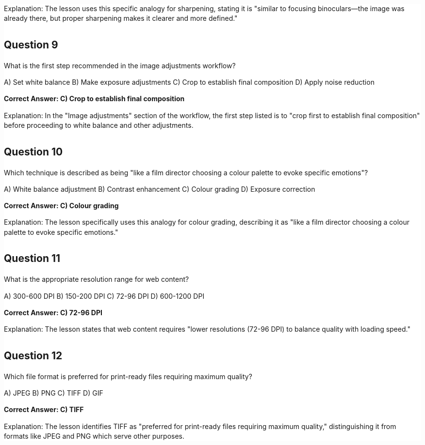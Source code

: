 Explanation: The lesson uses this specific analogy for sharpening, stating it is "similar to focusing binoculars—the image was already there, but proper sharpening makes it clearer and more defined."

## Question 9
What is the first step recommended in the image adjustments workflow?

A) Set white balance
B) Make exposure adjustments
C) Crop to establish final composition
D) Apply noise reduction

**Correct Answer: C) Crop to establish final composition**

Explanation: In the "Image adjustments" section of the workflow, the first step listed is to "crop first to establish final composition" before proceeding to white balance and other adjustments.

## Question 10
Which technique is described as being "like a film director choosing a colour palette to evoke specific emotions"?

A) White balance adjustment
B) Contrast enhancement
C) Colour grading
D) Exposure correction

**Correct Answer: C) Colour grading**

Explanation: The lesson specifically uses this analogy for colour grading, describing it as "like a film director choosing a colour palette to evoke specific emotions."

## Question 11
What is the appropriate resolution range for web content?

A) 300-600 DPI
B) 150-200 DPI
C) 72-96 DPI
D) 600-1200 DPI

**Correct Answer: C) 72-96 DPI**

Explanation: The lesson states that web content requires "lower resolutions (72-96 DPI) to balance quality with loading speed."

## Question 12
Which file format is preferred for print-ready files requiring maximum quality?

A) JPEG
B) PNG
C) TIFF
D) GIF

**Correct Answer: C) TIFF**

Explanation: The lesson identifies TIFF as "preferred for print-ready files requiring maximum quality," distinguishing it from formats like JPEG and PNG which serve other purposes.
